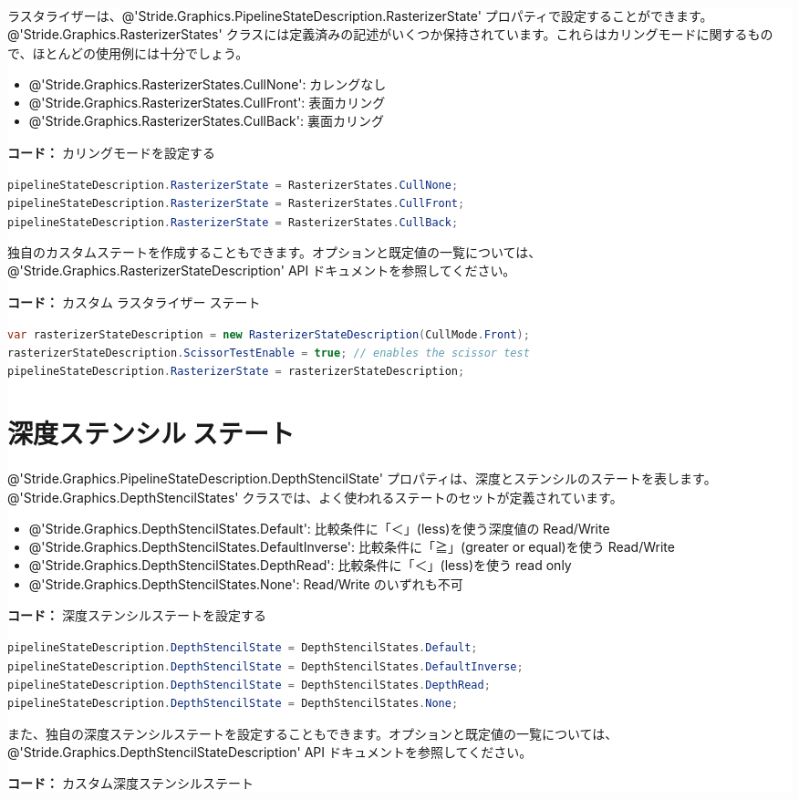 ラスタライザーは、@'Stride.Graphics.PipelineStateDescription.RasterizerState' プロパティで設定することができます。@'Stride.Graphics.RasterizerStates' クラスには定義済みの記述がいくつか保持されています。これらはカリングモードに関するもので、ほとんどの使用例には十分でしょう。


- @'Stride.Graphics.RasterizerStates.CullNone': カレングなし
- @'Stride.Graphics.RasterizerStates.CullFront': 表面カリング
- @'Stride.Graphics.RasterizerStates.CullBack': 裏面カリング



**コード：** カリングモードを設定する


```cs
pipelineStateDescription.RasterizerState = RasterizerStates.CullNone;
pipelineStateDescription.RasterizerState = RasterizerStates.CullFront;
pipelineStateDescription.RasterizerState = RasterizerStates.CullBack;
```

独自のカスタムステートを作成することもできます。オプションと既定値の一覧については、@'Stride.Graphics.RasterizerStateDescription' API ドキュメントを参照してください。


**コード：** カスタム ラスタライザー ステート


```cs
var rasterizerStateDescription = new RasterizerStateDescription(CullMode.Front);
rasterizerStateDescription.ScissorTestEnable = true; // enables the scissor test
pipelineStateDescription.RasterizerState = rasterizerStateDescription;
```

# 深度ステンシル ステート


@'Stride.Graphics.PipelineStateDescription.DepthStencilState' プロパティは、深度とステンシルのステートを表します。@'Stride.Graphics.DepthStencilStates' クラスでは、よく使われるステートのセットが定義されています。


- @'Stride.Graphics.DepthStencilStates.Default': 比較条件に「＜」(less)を使う深度値の Read/Write
- @'Stride.Graphics.DepthStencilStates.DefaultInverse': 比較条件に「≧」(greater or equal)を使う Read/Write
- @'Stride.Graphics.DepthStencilStates.DepthRead': 比較条件に「＜」(less)を使う read only
- @'Stride.Graphics.DepthStencilStates.None': Read/Write のいずれも不可



**コード：** 深度ステンシルステートを設定する　


```cs
pipelineStateDescription.DepthStencilState = DepthStencilStates.Default;
pipelineStateDescription.DepthStencilState = DepthStencilStates.DefaultInverse;
pipelineStateDescription.DepthStencilState = DepthStencilStates.DepthRead;
pipelineStateDescription.DepthStencilState = DepthStencilStates.None;
```

また、独自の深度ステンシルステートを設定することもできます。オプションと既定値の一覧については、@'Stride.Graphics.DepthStencilStateDescription' API ドキュメントを参照してください。


**コード：** カスタム深度ステンシルステート
